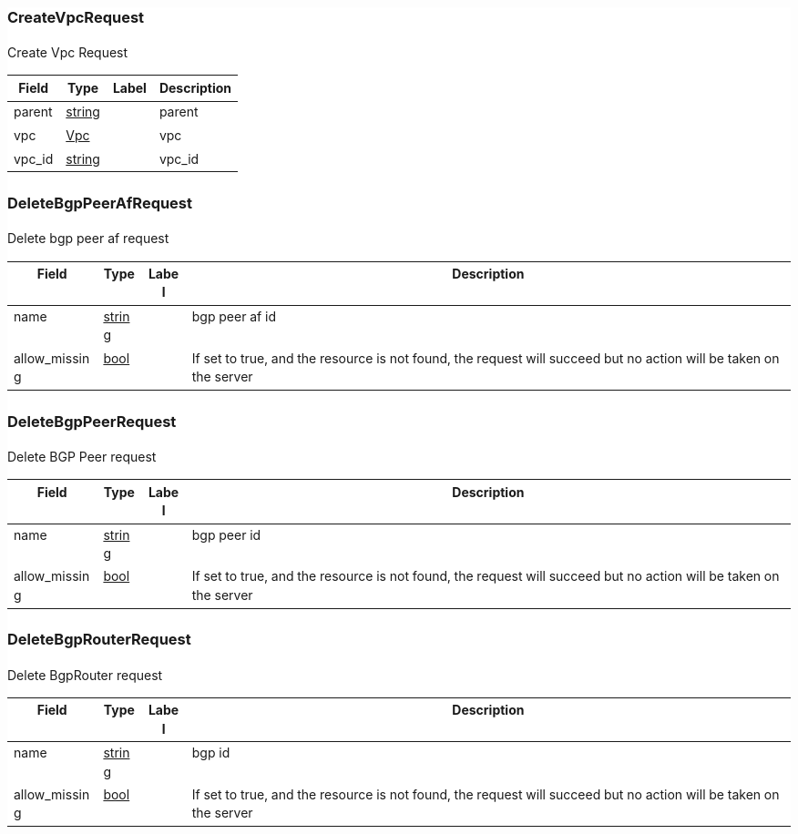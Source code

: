 ### CreateVpcRequest
Create Vpc Request


| Field | Type | Label | Description |
| ----- | ---- | ----- | ----------- |
| parent | [string](#string) |  | parent |
| vpc | [Vpc](#opi_api-network-cloud-v1alpha1-Vpc) |  | vpc |
| vpc_id | [string](#string) |  | vpc_id |






<a name="opi_api-network-cloud-v1alpha1-DeleteBgpPeerAfRequest"></a>

### DeleteBgpPeerAfRequest
Delete bgp peer af request


| Field | Type | Label | Description |
| ----- | ---- | ----- | ----------- |
| name | [string](#string) |  | bgp peer af id |
| allow_missing | [bool](#bool) |  | If set to true, and the resource is not found, the request will succeed but no action will be taken on the server |






<a name="opi_api-network-cloud-v1alpha1-DeleteBgpPeerRequest"></a>

### DeleteBgpPeerRequest
Delete BGP Peer request


| Field | Type | Label | Description |
| ----- | ---- | ----- | ----------- |
| name | [string](#string) |  | bgp peer id |
| allow_missing | [bool](#bool) |  | If set to true, and the resource is not found, the request will succeed but no action will be taken on the server |






<a name="opi_api-network-cloud-v1alpha1-DeleteBgpRouterRequest"></a>

### DeleteBgpRouterRequest
Delete BgpRouter request


| Field | Type | Label | Description |
| ----- | ---- | ----- | ----------- |
| name | [string](#string) |  | bgp id |
| allow_missing | [bool](#bool) |  | If set to true, and the resource is not found, the request will succeed but no action will be taken on the server |
